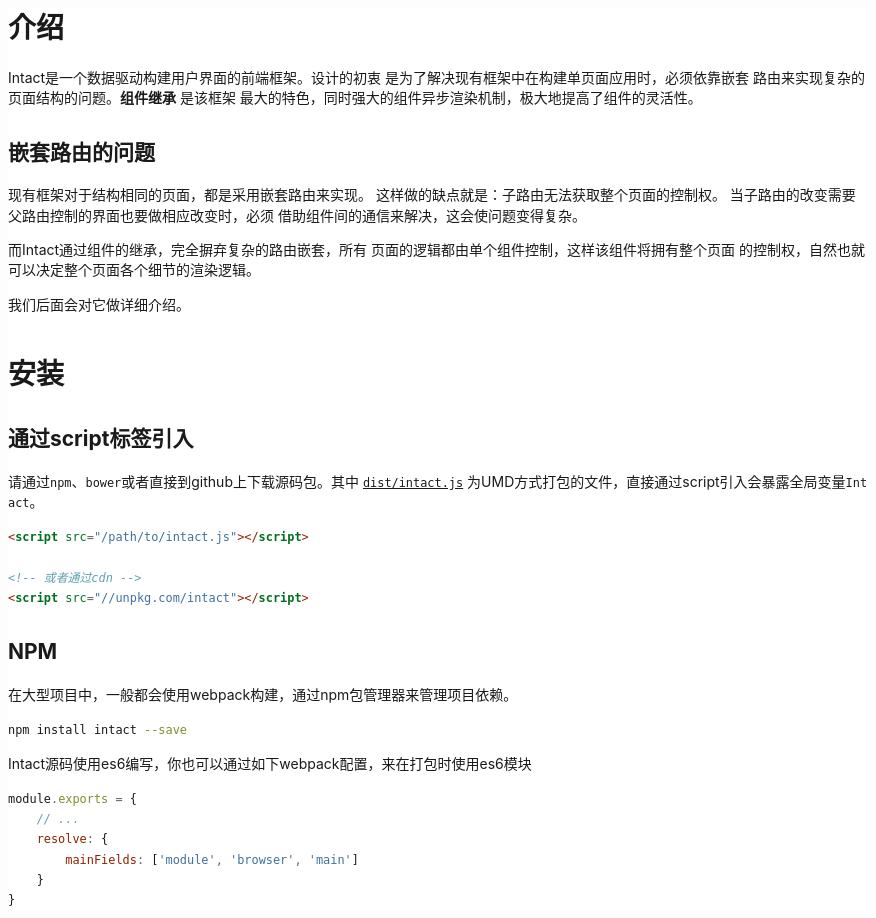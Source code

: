 # 介绍

Intact是一个数据驱动构建用户界面的前端框架。设计的初衷
是为了解决现有框架中在构建单页面应用时，必须依靠嵌套
路由来实现复杂的页面结构的问题。__组件继承__ 是该框架
最大的特色，同时强大的组件异步渲染机制，极大地提高了组件的灵活性。

## 嵌套路由的问题

现有框架对于结构相同的页面，都是采用嵌套路由来实现。
这样做的缺点就是：子路由无法获取整个页面的控制权。
当子路由的改变需要父路由控制的界面也要做相应改变时，必须
借助组件间的通信来解决，这会使问题变得复杂。

而Intact通过组件的继承，完全摒弃复杂的路由嵌套，所有
页面的逻辑都由单个组件控制，这样该组件将拥有整个页面
的控制权，自然也就可以决定整个页面各个细节的渲染逻辑。

我们后面会对它做详细介绍。

# 安装

## 通过script标签引入

请通过`npm`、`bower`或者直接到github上下载源码包。其中
[`dist/intact.js`](https://raw.githubusercontent.com/Javey/Intact/master/dist/intact.js)
为UMD方式打包的文件，直接通过script引入会暴露全局变量`Intact`。

```html
<script src="/path/to/intact.js"></script>

<!-- 或者通过cdn -->
<script src="//unpkg.com/intact"></script>
```

## NPM

在大型项目中，一般都会使用webpack构建，通过npm包管理器来管理项目依赖。

```bash
npm install intact --save
```

Intact源码使用es6编写，你也可以通过如下webpack配置，来在打包时使用es6模块

```js
module.exports = {
    // ...
    resolve: {
        mainFields: ['module', 'browser', 'main']
    }
}
```


[1]: http://javey.github.io/vdt.html
[2]: http://javey.github.io/vdt.html#/documents/template